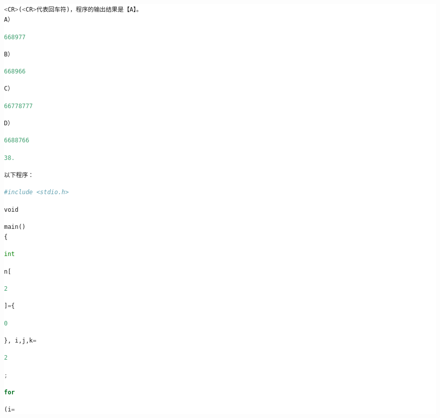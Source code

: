 ```python
```
```python
<CR>(<CR>代表回车符)，程序的输出结果是【A】。
A）
```
```python
668977
```
```python
B）
```
```python
668966
```
```python
C）
```
```python
66778777
```
```python
D）
```
```python
6688766
```
```python
38.
```
```python
以下程序：
```
```python
#include <stdio.h>
```
```python
void
```
```python
main()
{
```
```python
int
```
```python
n[
```
```python
2
```
```python
]={
```
```python
0
```
```python
}, i,j,k=
```
```python
2
```
```python
;
```
```python
for
```
```python
(i=
```